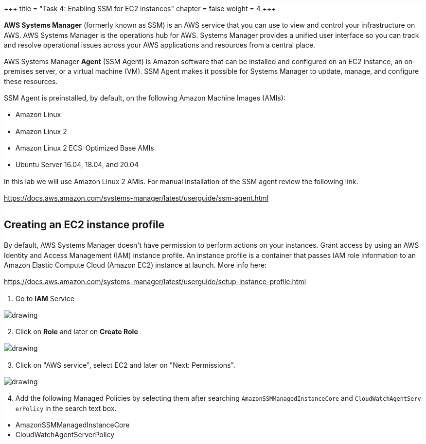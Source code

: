 +++ 
title = "Task 4: Enabling SSM for EC2 instances" 
chapter = false 
weight = 4 
+++

**AWS Systems Manager** (formerly known as SSM) is an AWS service that you can use to view and control your infrastructure on AWS. AWS Systems Manager is the operations hub for AWS. Systems Manager provides a unified user interface so you can track and resolve operational issues across your AWS applications and resources from a central place.  

AWS Systems Manager **Agent** (SSM Agent) is Amazon software that can be installed and configured on an EC2 instance, an on-premises server, or a virtual machine (VM). SSM Agent makes it possible for Systems Manager to update, manage, and configure these resources.

SSM Agent is preinstalled, by default, on the following Amazon Machine Images (AMIs):

* Amazon Linux

* Amazon Linux 2

* Amazon Linux 2 ECS-Optimized Base AMIs

* Ubuntu Server 16.04, 18.04, and 20.04

In this lab we will use Amazon Linux 2 AMIs. For manual installation of the SSM agent review the following link: 

https://docs.aws.amazon.com/systems-manager/latest/userguide/ssm-agent.html


## Creating an EC2 instance profile

By default, AWS Systems Manager doesn't have permission to perform actions on your instances. Grant access by using an AWS Identity and Access Management (IAM) instance profile. An instance profile is a container that passes IAM role information to an Amazon Elastic Compute Cloud (Amazon EC2) instance at launch. More info here: 

https://docs.aws.amazon.com/systems-manager/latest/userguide/setup-instance-profile.html

1. Go to **IAM** Service

<img src="../images/ip1.png" alt="drawing" width="700"/>

2. Click on **Role** and later on **Create Role**

<img src="../images/iam1.png" alt="drawing" width="700"/>

3. Click on "AWS service", select EC2 and later on "Next: Permissions".

<img src="../images/ip3.png" alt="drawing" width="700"/>

4. Add the following Managed Policies by selecting them after searching `AmazonSSMManagedInstanceCore` and `CloudWatchAgentServerPolicy` in the search text box. 

* AmazonSSMManagedInstanceCore
* CloudWatchAgentServerPolicy
